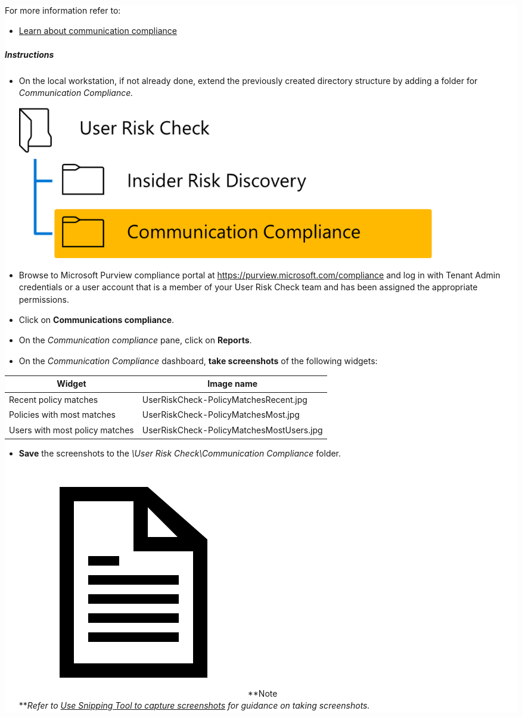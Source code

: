For more information refer to:

-   [Learn about communication compliance](https://docs.microsoft.com/en-us/microsoft-365/compliance/communication-compliance?view=o365-worldwide)

##### Instructions

-   On the local workstation, if not already done, extend the previously created directory structure by adding a folder for *Communication Compliance.*

    ![Highlighted on the "Communication Compliance" from "User Risk Check"](media/d06997e7dc71d7a5c08ed5ddb1392999.png)

-   Browse to Microsoft Purview compliance portal at <https://purview.microsoft.com/compliance> and log in with Tenant Admin credentials or a user account that is a member of your User Risk Check team and has been assigned the appropriate permissions.
-   Click on **Communications compliance**.
-   On the *Communication compliance* pane, click on **Reports**.
-   On the *Communication Compliance* dashboard, **take screenshots** of the following widgets:

| Widget                         | Image name                               |
|--------------------------------|------------------------------------------|
| Recent policy matches          | UserRiskCheck-PolicyMatchesRecent.jpg    |
| Policies with most matches     | UserRiskCheck-PolicyMatchesMost.jpg      |
| Users with most policy matches | UserRiskCheck-PolicyMatchesMostUsers.jpg |

-   **Save** the screenshots to the *\\User Risk Check\\Communication Compliance* folder.

    ![Document](media/d558876252557f8b464be447867a9e72.png)**Note  
    ***Refer to* [*Use Snipping Tool to capture screenshots*](https://support.microsoft.com/en-us/help/4488540/windows-10-how-to-take-and-annotate-screenshots) *for guidance on taking screenshots.*

